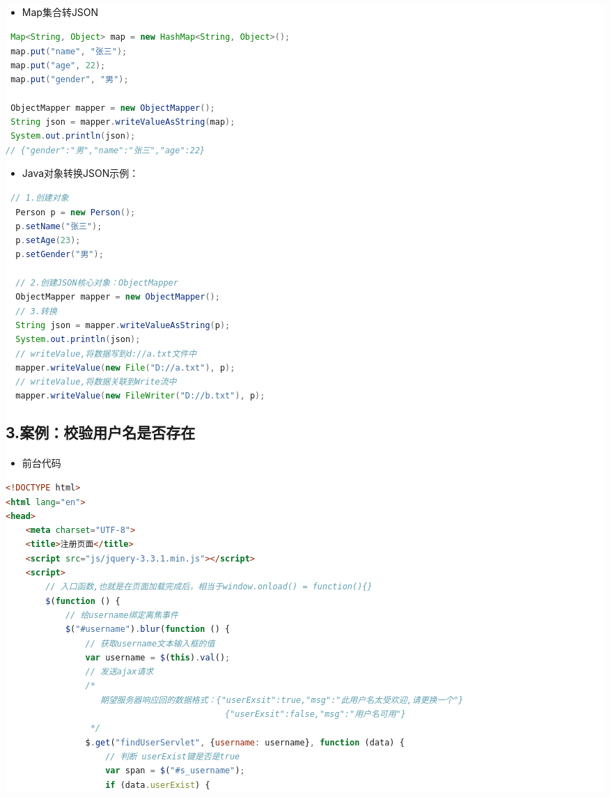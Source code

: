 ```java
```



*   Map集合转JSON

```java
 Map<String, Object> map = new HashMap<String, Object>();
 map.put("name", "张三");
 map.put("age", 22);
 map.put("gender", "男");

 ObjectMapper mapper = new ObjectMapper();
 String json = mapper.writeValueAsString(map);
 System.out.println(json);
// {"gender":"男","name":"张三","age":22}
```



*   Java对象转换JSON示例：

```java
 // 1.创建对象
  Person p = new Person();
  p.setName("张三");
  p.setAge(23);
  p.setGender("男");

  // 2.创建JSON核心对象：ObjectMapper
  ObjectMapper mapper = new ObjectMapper();
  // 3.转换
  String json = mapper.writeValueAsString(p);
  System.out.println(json);
  // writeValue,将数据写到d://a.txt文件中
  mapper.writeValue(new File("D://a.txt"), p);
  // writeValue,将数据关联到Write流中
  mapper.writeValue(new FileWriter("D://b.txt"), p);
```



## 3.案例：校验用户名是否存在

*   前台代码

```html
<!DOCTYPE html>
<html lang="en">
<head>
    <meta charset="UTF-8">
    <title>注册页面</title>
    <script src="js/jquery-3.3.1.min.js"></script>
    <script>
        // 入口函数,也就是在页面加载完成后，相当于window.onload() = function(){}
        $(function () {
            // 给username绑定离焦事件
            $("#username").blur(function () {
                // 获取username文本输入框的值
                var username = $(this).val();
                // 发送ajax请求
                /*
                   期望服务器响应回的数据格式：{"userExsit":true,"msg":"此用户名太受欢迎,请更换一个"}
                                            {"userExsit":false,"msg":"用户名可用"}
                 */
                $.get("findUserServlet", {username: username}, function (data) {
                    // 判断 userExist键是否是true
                    var span = $("#s_username");
                    if (data.userExist) {
```